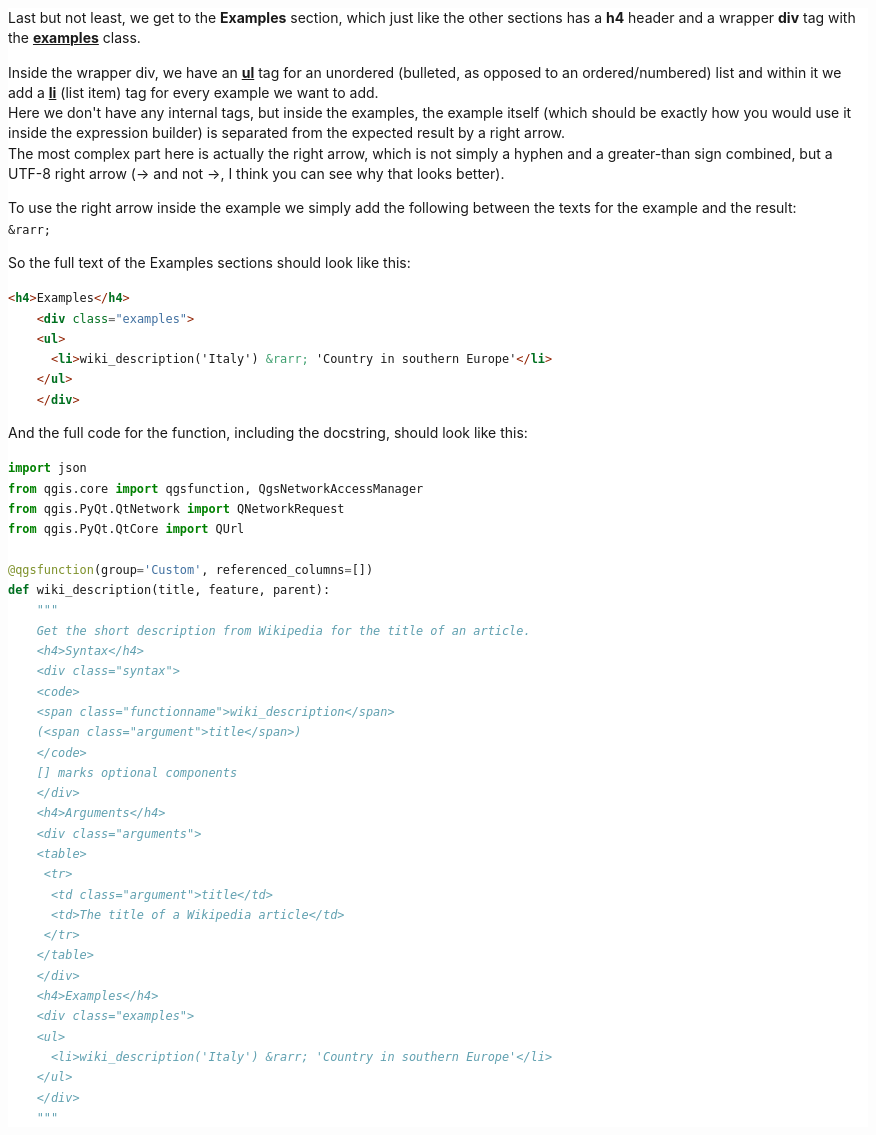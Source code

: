 Last but not least, 
we get to the **Examples** section, which just like the other sections has a **h4** header and a wrapper **div** tag with the <ins>**examples**</ins> class.

Inside the wrapper div, 
we have an <ins>**ul**</ins> tag for an unordered (bulleted, as opposed to an ordered/numbered) list and within it we add a <ins>**li**</ins> (list item) tag for every example we want to add.  
Here we don't have any internal tags, but inside the examples, 
the example itself (which should be exactly how you would use it inside the expression builder) is separated from the expected result by a right arrow.  
The most complex part here is actually the right arrow, 
which is not simply a hyphen and a greater-than sign combined,
but a UTF-8 right arrow (→ and not ->, I think you can see why that looks better).

To use the right arrow inside the example we simply add the following between the texts for the example and the result:   
`&rarr;`

So the full text of the Examples sections should look like this:

```html
<h4>Examples</h4>
    <div class="examples">
    <ul>
      <li>wiki_description('Italy') &rarr; 'Country in southern Europe'</li>
    </ul>
    </div>
```


And the full code for the function, including the docstring, should look like this:

```python
import json
from qgis.core import qgsfunction, QgsNetworkAccessManager
from qgis.PyQt.QtNetwork import QNetworkRequest
from qgis.PyQt.QtCore import QUrl
 
@qgsfunction(group='Custom', referenced_columns=[])
def wiki_description(title, feature, parent):
    """
    Get the short description from Wikipedia for the title of an article.
    <h4>Syntax</h4>
    <div class="syntax">
    <code>
    <span class="functionname">wiki_description</span>
    (<span class="argument">title</span>)
    </code>
    [] marks optional components
    </div>
    <h4>Arguments</h4>
    <div class="arguments">
    <table>
     <tr>
      <td class="argument">title</td>
      <td>The title of a Wikipedia article</td>
     </tr>
    </table>
    </div>
    <h4>Examples</h4>
    <div class="examples">
    <ul>
      <li>wiki_description('Italy') &rarr; 'Country in southern Europe'</li>
    </ul>
    </div>
    """
```
